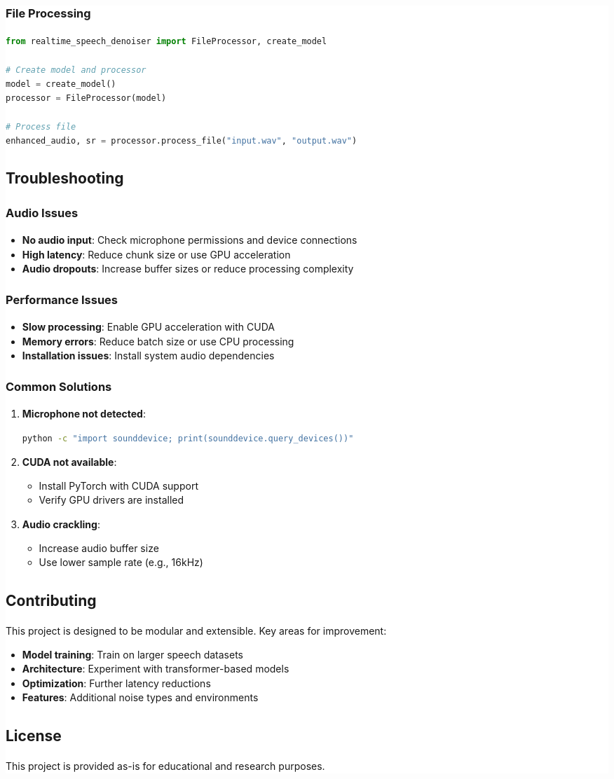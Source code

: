 ### File Processing

```python
from realtime_speech_denoiser import FileProcessor, create_model

# Create model and processor
model = create_model()
processor = FileProcessor(model)

# Process file
enhanced_audio, sr = processor.process_file("input.wav", "output.wav")
```

## Troubleshooting

### Audio Issues
- **No audio input**: Check microphone permissions and device connections
- **High latency**: Reduce chunk size or use GPU acceleration
- **Audio dropouts**: Increase buffer sizes or reduce processing complexity

### Performance Issues
- **Slow processing**: Enable GPU acceleration with CUDA
- **Memory errors**: Reduce batch size or use CPU processing
- **Installation issues**: Install system audio dependencies

### Common Solutions
1. **Microphone not detected**: 
   ```bash
   python -c "import sounddevice; print(sounddevice.query_devices())"
   ```

2. **CUDA not available**:
   - Install PyTorch with CUDA support
   - Verify GPU drivers are installed

3. **Audio crackling**:
   - Increase audio buffer size
   - Use lower sample rate (e.g., 16kHz)

## Contributing

This project is designed to be modular and extensible. Key areas for improvement:

- **Model training**: Train on larger speech datasets
- **Architecture**: Experiment with transformer-based models
- **Optimization**: Further latency reductions
- **Features**: Additional noise types and environments

## License

This project is provided as-is for educational and research purposes.
